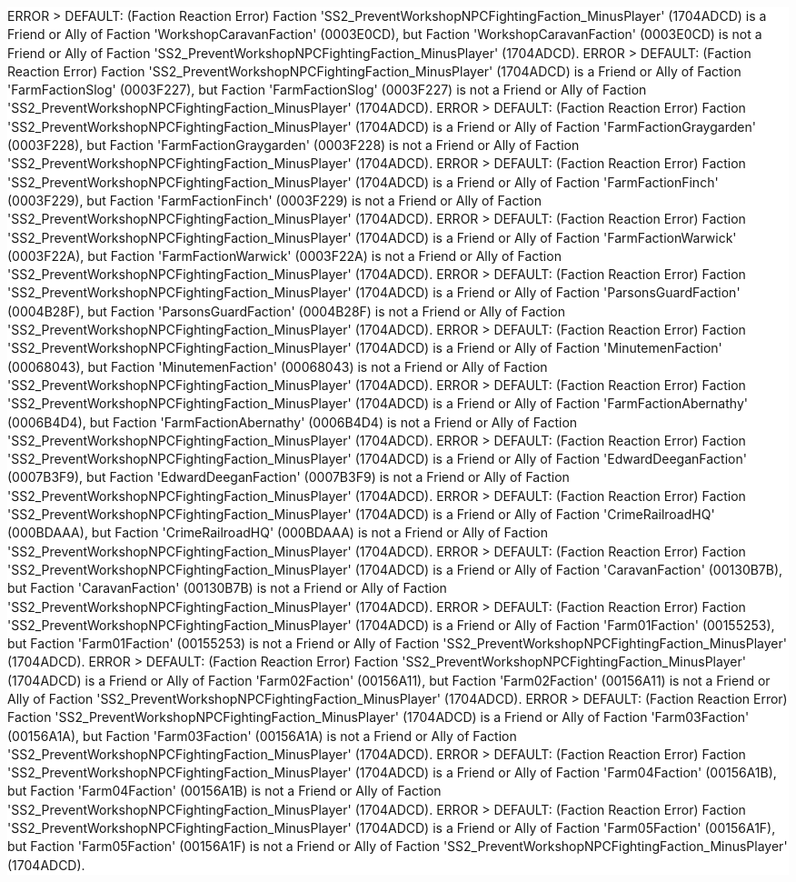 ERROR > DEFAULT: (Faction Reaction Error) Faction 'SS2_PreventWorkshopNPCFightingFaction_MinusPlayer' (1704ADCD) is a Friend or Ally of Faction 'WorkshopCaravanFaction' (0003E0CD), but Faction 'WorkshopCaravanFaction' (0003E0CD) is not a Friend or Ally of Faction 'SS2_PreventWorkshopNPCFightingFaction_MinusPlayer' (1704ADCD).
ERROR > DEFAULT: (Faction Reaction Error) Faction 'SS2_PreventWorkshopNPCFightingFaction_MinusPlayer' (1704ADCD) is a Friend or Ally of Faction 'FarmFactionSlog' (0003F227), but Faction 'FarmFactionSlog' (0003F227) is not a Friend or Ally of Faction 'SS2_PreventWorkshopNPCFightingFaction_MinusPlayer' (1704ADCD).
ERROR > DEFAULT: (Faction Reaction Error) Faction 'SS2_PreventWorkshopNPCFightingFaction_MinusPlayer' (1704ADCD) is a Friend or Ally of Faction 'FarmFactionGraygarden' (0003F228), but Faction 'FarmFactionGraygarden' (0003F228) is not a Friend or Ally of Faction 'SS2_PreventWorkshopNPCFightingFaction_MinusPlayer' (1704ADCD).
ERROR > DEFAULT: (Faction Reaction Error) Faction 'SS2_PreventWorkshopNPCFightingFaction_MinusPlayer' (1704ADCD) is a Friend or Ally of Faction 'FarmFactionFinch' (0003F229), but Faction 'FarmFactionFinch' (0003F229) is not a Friend or Ally of Faction 'SS2_PreventWorkshopNPCFightingFaction_MinusPlayer' (1704ADCD).
ERROR > DEFAULT: (Faction Reaction Error) Faction 'SS2_PreventWorkshopNPCFightingFaction_MinusPlayer' (1704ADCD) is a Friend or Ally of Faction 'FarmFactionWarwick' (0003F22A), but Faction 'FarmFactionWarwick' (0003F22A) is not a Friend or Ally of Faction 'SS2_PreventWorkshopNPCFightingFaction_MinusPlayer' (1704ADCD).
ERROR > DEFAULT: (Faction Reaction Error) Faction 'SS2_PreventWorkshopNPCFightingFaction_MinusPlayer' (1704ADCD) is a Friend or Ally of Faction 'ParsonsGuardFaction' (0004B28F), but Faction 'ParsonsGuardFaction' (0004B28F) is not a Friend or Ally of Faction 'SS2_PreventWorkshopNPCFightingFaction_MinusPlayer' (1704ADCD).
ERROR > DEFAULT: (Faction Reaction Error) Faction 'SS2_PreventWorkshopNPCFightingFaction_MinusPlayer' (1704ADCD) is a Friend or Ally of Faction 'MinutemenFaction' (00068043), but Faction 'MinutemenFaction' (00068043) is not a Friend or Ally of Faction 'SS2_PreventWorkshopNPCFightingFaction_MinusPlayer' (1704ADCD).
ERROR > DEFAULT: (Faction Reaction Error) Faction 'SS2_PreventWorkshopNPCFightingFaction_MinusPlayer' (1704ADCD) is a Friend or Ally of Faction 'FarmFactionAbernathy' (0006B4D4), but Faction 'FarmFactionAbernathy' (0006B4D4) is not a Friend or Ally of Faction 'SS2_PreventWorkshopNPCFightingFaction_MinusPlayer' (1704ADCD).
ERROR > DEFAULT: (Faction Reaction Error) Faction 'SS2_PreventWorkshopNPCFightingFaction_MinusPlayer' (1704ADCD) is a Friend or Ally of Faction 'EdwardDeeganFaction' (0007B3F9), but Faction 'EdwardDeeganFaction' (0007B3F9) is not a Friend or Ally of Faction 'SS2_PreventWorkshopNPCFightingFaction_MinusPlayer' (1704ADCD).
ERROR > DEFAULT: (Faction Reaction Error) Faction 'SS2_PreventWorkshopNPCFightingFaction_MinusPlayer' (1704ADCD) is a Friend or Ally of Faction 'CrimeRailroadHQ' (000BDAAA), but Faction 'CrimeRailroadHQ' (000BDAAA) is not a Friend or Ally of Faction 'SS2_PreventWorkshopNPCFightingFaction_MinusPlayer' (1704ADCD).
ERROR > DEFAULT: (Faction Reaction Error) Faction 'SS2_PreventWorkshopNPCFightingFaction_MinusPlayer' (1704ADCD) is a Friend or Ally of Faction 'CaravanFaction' (00130B7B), but Faction 'CaravanFaction' (00130B7B) is not a Friend or Ally of Faction 'SS2_PreventWorkshopNPCFightingFaction_MinusPlayer' (1704ADCD).
ERROR > DEFAULT: (Faction Reaction Error) Faction 'SS2_PreventWorkshopNPCFightingFaction_MinusPlayer' (1704ADCD) is a Friend or Ally of Faction 'Farm01Faction' (00155253), but Faction 'Farm01Faction' (00155253) is not a Friend or Ally of Faction 'SS2_PreventWorkshopNPCFightingFaction_MinusPlayer' (1704ADCD).
ERROR > DEFAULT: (Faction Reaction Error) Faction 'SS2_PreventWorkshopNPCFightingFaction_MinusPlayer' (1704ADCD) is a Friend or Ally of Faction 'Farm02Faction' (00156A11), but Faction 'Farm02Faction' (00156A11) is not a Friend or Ally of Faction 'SS2_PreventWorkshopNPCFightingFaction_MinusPlayer' (1704ADCD).
ERROR > DEFAULT: (Faction Reaction Error) Faction 'SS2_PreventWorkshopNPCFightingFaction_MinusPlayer' (1704ADCD) is a Friend or Ally of Faction 'Farm03Faction' (00156A1A), but Faction 'Farm03Faction' (00156A1A) is not a Friend or Ally of Faction 'SS2_PreventWorkshopNPCFightingFaction_MinusPlayer' (1704ADCD).
ERROR > DEFAULT: (Faction Reaction Error) Faction 'SS2_PreventWorkshopNPCFightingFaction_MinusPlayer' (1704ADCD) is a Friend or Ally of Faction 'Farm04Faction' (00156A1B), but Faction 'Farm04Faction' (00156A1B) is not a Friend or Ally of Faction 'SS2_PreventWorkshopNPCFightingFaction_MinusPlayer' (1704ADCD).
ERROR > DEFAULT: (Faction Reaction Error) Faction 'SS2_PreventWorkshopNPCFightingFaction_MinusPlayer' (1704ADCD) is a Friend or Ally of Faction 'Farm05Faction' (00156A1F), but Faction 'Farm05Faction' (00156A1F) is not a Friend or Ally of Faction 'SS2_PreventWorkshopNPCFightingFaction_MinusPlayer' (1704ADCD).